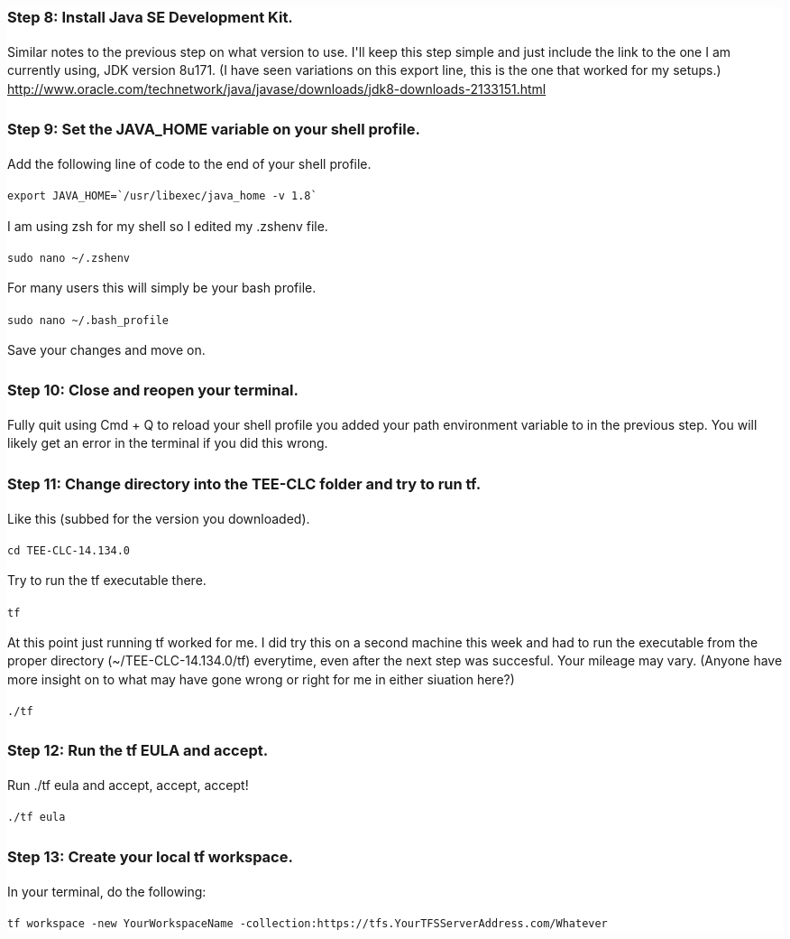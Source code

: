 ### Step 8: Install Java SE Development Kit.

Similar notes to the previous step on what version to use. I'll keep this step simple and just include the link to the one I am currently using, JDK version 8u171. (I have seen variations on this export line, this is the one that worked for my setups.)
<http://www.oracle.com/technetwork/java/javase/downloads/jdk8-downloads-2133151.html>

### Step 9: Set the JAVA_HOME variable on your shell profile.

Add the following line of code to the end of your shell profile.

    export JAVA_HOME=`/usr/libexec/java_home -v 1.8`

I am using zsh for my shell so I edited my .zshenv file.

    sudo nano ~/.zshenv

For many users this will simply be your bash profile.

    sudo nano ~/.bash_profile

Save your changes and move on.

### Step 10: Close and reopen your terminal.

Fully quit using Cmd + Q to reload your shell profile you added your path environment variable to in the previous step. You will likely get an error in the terminal if you did this wrong.

### Step 11: Change directory into the TEE-CLC folder and try to run tf.

Like this (subbed for the version you downloaded).

    cd TEE-CLC-14.134.0

Try to run the tf executable there.

    tf

At this point just running tf worked for me. I did try this on a second machine this week and had to run the executable from the proper directory (~/TEE-CLC-14.134.0/tf) everytime, even after the next step was succesful. Your mileage may vary. (Anyone have more insight on to what may have gone wrong or right for me in either siuation here?)

    ./tf

### Step 12: Run the tf EULA and accept.

Run ./tf eula and accept, accept, accept!

    ./tf eula

### Step 13: Create your local tf workspace.

In your terminal, do the following:

    tf workspace -new YourWorkspaceName -collection:https://tfs.YourTFSServerAddress.com/Whatever
